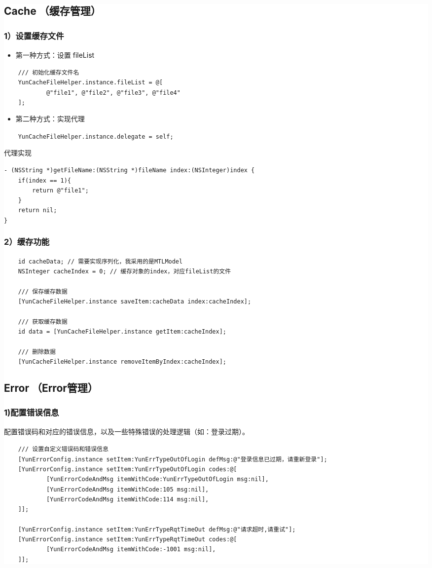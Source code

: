 
## Cache （缓存管理）

### 1）设置缓存文件

- 第一种方式：设置 fileList

```
    /// 初始化缓存文件名
    YunCacheFileHelper.instance.fileList = @[
            @"file1", @"file2", @"file3", @"file4"
    ];
```

- 第二种方式：实现代理

```
    YunCacheFileHelper.instance.delegate = self;
```

代理实现

```
- (NSString *)getFileName:(NSString *)fileName index:(NSInteger)index {
    if(index == 1){
        return @"file1";
    }
    return nil;
}
```


### 2）缓存功能

```
    id cacheData; // 需要实现序列化，我采用的是MTLModel
    NSInteger cacheIndex = 0; // 缓存对象的index，对应fileList的文件

    /// 保存缓存数据
    [YunCacheFileHelper.instance saveItem:cacheData index:cacheIndex];

    /// 获取缓存数据
    id data = [YunCacheFileHelper.instance getItem:cacheIndex];

    /// 删除数据
    [YunCacheFileHelper.instance removeItemByIndex:cacheIndex];
```

## Error （Error管理）

### 1)配置错误信息

配置错误码和对应的错误信息，以及一些特殊错误的处理逻辑（如：登录过期）。

```
    /// 设置自定义错误码和错误信息
    [YunErrorConfig.instance setItem:YunErrTypeOutOfLogin defMsg:@"登录信息已过期，请重新登录"];
    [YunErrorConfig.instance setItem:YunErrTypeOutOfLogin codes:@[
            [YunErrorCodeAndMsg itemWithCode:YunErrTypeOutOfLogin msg:nil],
            [YunErrorCodeAndMsg itemWithCode:105 msg:nil],
            [YunErrorCodeAndMsg itemWithCode:114 msg:nil],
    ]];

    [YunErrorConfig.instance setItem:YunErrTypeRqtTimeOut defMsg:@"请求超时,请重试"];
    [YunErrorConfig.instance setItem:YunErrTypeRqtTimeOut codes:@[
            [YunErrorCodeAndMsg itemWithCode:-1001 msg:nil],
    ]];

```